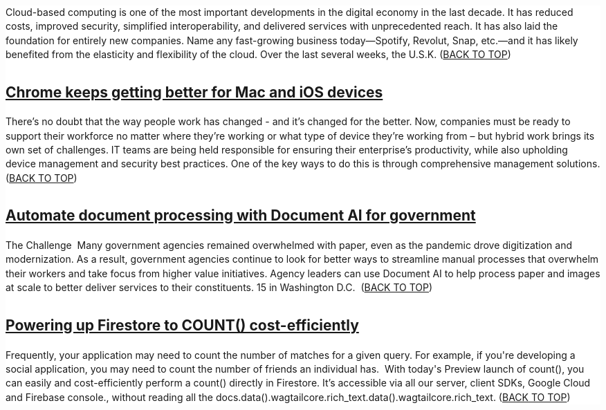 
Cloud-based computing is one of the most important developments in the digital economy in the last decade. It has reduced costs, improved security, simplified interoperability, and delivered services with unprecedented reach. It has also laid the foundation for entirely new companies. Name any fast-growing business today—Spotify, Revolut, Snap, etc.—and it has likely benefited from the elasticity and flexibility of the cloud. Over the last several weeks, the U.S.K.
 ([BACK TO TOP](#toc_5305ea3c8a8423d931d76f80101d4ac9))


<a name="f93d483605e92db5d43fdbeca2768d77" />

## [Chrome keeps getting better for Mac and iOS devices](https://cloud.google.com/blog/products/chrome-enterprise/chrome-keeps-getting-better-mac-and-ios-devices/)


There’s no doubt that the way people work has changed - and it’s changed for the better. Now, companies must be ready to support their workforce no matter where they’re working or what type of device they’re working from – but hybrid work brings its own set of challenges. IT teams are being held responsible for ensuring their enterprise’s productivity, while also upholding device management and security best practices. One of the key ways to do this is through comprehensive management solutions.
 ([BACK TO TOP](#toc_f93d483605e92db5d43fdbeca2768d77))


<a name="cc0caa4b1ee51dc22e906d4db444f709" />

## [Automate document processing with Document AI for government](https://cloud.google.com/blog/topics/public-sector/automate-document-processing-document-ai-government/)


The Challenge  Many government agencies remained overwhelmed with paper, even as the pandemic drove digitization and modernization. As a result, government agencies continue to look for better ways to streamline manual processes that overwhelm their workers and take focus from higher value initiatives. Agency leaders can use Document AI to help process paper and images at scale to better deliver services to their constituents. 15 in Washington D.C. 
 ([BACK TO TOP](#toc_cc0caa4b1ee51dc22e906d4db444f709))


<a name="ac40a2ce7d10b5b3c1a8af7184a31adf" />

## [Powering up Firestore to COUNT() cost-efficiently](https://cloud.google.com/blog/products/databases/aggregating-data-with-firestore/)


Frequently, your application may need to count the number of matches for a given query. For example, if you&#39;re developing a social application, you may need to count the number of friends an individual has.  With today&#39;s Preview launch of count(), you can easily and cost-efficiently perform a count() directly in Firestore. It’s accessible via all our server, client SDKs, Google Cloud and Firebase console., without reading all the docs.data().wagtailcore.rich_text.data().wagtailcore.rich_text.
 ([BACK TO TOP](#toc_ac40a2ce7d10b5b3c1a8af7184a31adf))
